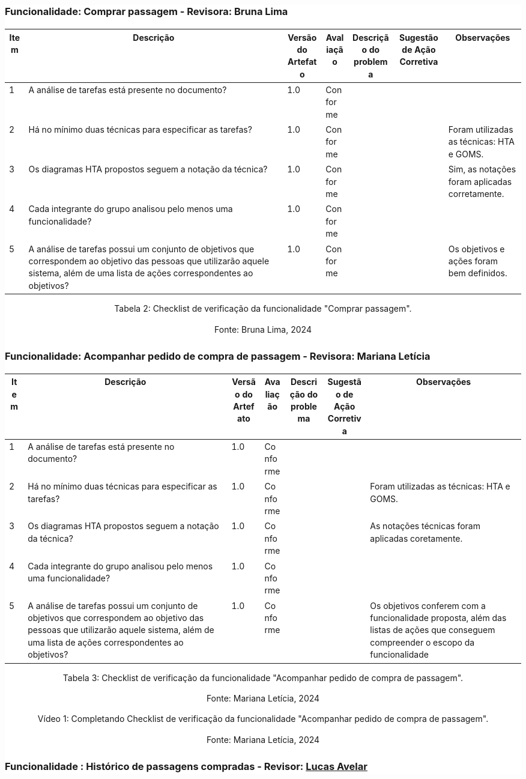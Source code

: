 ### Funcionalidade: Comprar passagem - Revisora: Bruna Lima

<center> 

| Item | Descrição      | Versão do Artefato | Avaliação      | Descrição do problema | Sugestão de Ação Corretiva | Observações |
| ---- | -------------- | ------------------ | -------------- | --------------------- | -------------------------- | ----------- |
|  1   | A análise de tarefas está presente no documento? | 1.0 | Conforme | | | |
|  2   | Há no mínimo duas técnicas para especificar as tarefas? | 1.0 | Conforme | | | Foram utilizadas as técnicas: HTA e GOMS. |
|  3   | Os diagramas HTA propostos seguem a notação da técnica? | 1.0 | Conforme | | | Sim, as notações foram aplicadas corretamente. | 
|  4   | Cada integrante do grupo analisou pelo menos uma funcionalidade? | 1.0 | Conforme | | |
|  5   | A análise de tarefas possui um conjunto de objetivos que correspondem ao objetivo das pessoas que utilizarão aquele sistema, além de uma lista de ações correspondentes ao objetivos? | 1.0 | Conforme | | | Os objetivos e ações foram bem definidos. |

</center>

<p style="text-align: center">Tabela 2: Checklist de verificação da funcionalidade "Comprar passagem".</p>
<p style="text-align: center">Fonte: Bruna Lima, 2024</p>


### Funcionalidade: Acompanhar pedido de compra de passagem - Revisora: Mariana Letícia

<center> 

| Item | Descrição      | Versão do Artefato | Avaliação      | Descrição do problema | Sugestão de Ação Corretiva | Observações |
| ---- | -------------- | ------------------ | -------------- | --------------------- | -------------------------- | ----------- |
|  1   | A análise de tarefas está presente no documento? | 1.0 | Conforme | | | |
|  2   | Há no mínimo duas técnicas para especificar as tarefas? | 1.0 | Conforme | | | Foram utilizadas as técnicas: HTA e GOMS. |
|  3   | Os diagramas HTA propostos seguem a notação da técnica? | 1.0 | Conforme | | | As notações técnicas foram aplicadas coretamente. | 
|  4   | Cada integrante do grupo analisou pelo menos uma funcionalidade? | 1.0 | Conforme | | |
|  5   | A análise de tarefas possui um conjunto de objetivos que correspondem ao objetivo das pessoas que utilizarão aquele sistema, além de uma lista de ações correspondentes ao objetivos? | 1.0 | Conforme | | | Os objetivos conferem com a funcionalidade proposta, além das listas de ações que conseguem compreender o escopo da funcionalidade |
</center>

<p style="text-align: center">Tabela 3: Checklist de verificação da funcionalidade "Acompanhar pedido de compra de passagem".</p>
<p style="text-align: center">Fonte: Mariana Letícia, 2024</p>

<iframe width="560" height="315" src="https://www.youtube.com/embed/HHO6Zwt3dIc?si=FIoKzPZgk5LYXhtx" title="YouTube video player" frameborder="0" allow="accelerometer; autoplay; clipboard-write; encrypted-media; gyroscope; picture-in-picture; web-share" referrerpolicy="strict-origin-when-cross-origin" allowfullscreen></iframe>

<p style="text-align: center">Vídeo 1: Completando Checklist de verificação da funcionalidade "Acompanhar pedido de compra de passagem".</p>
<p style="text-align: center">Fonte: Mariana Letícia, 2024</p>

</center>

### Funcionalidade : Histórico de passagens compradas - Revisor: [Lucas Avelar](https://github.com/LucasAvelar2711)
